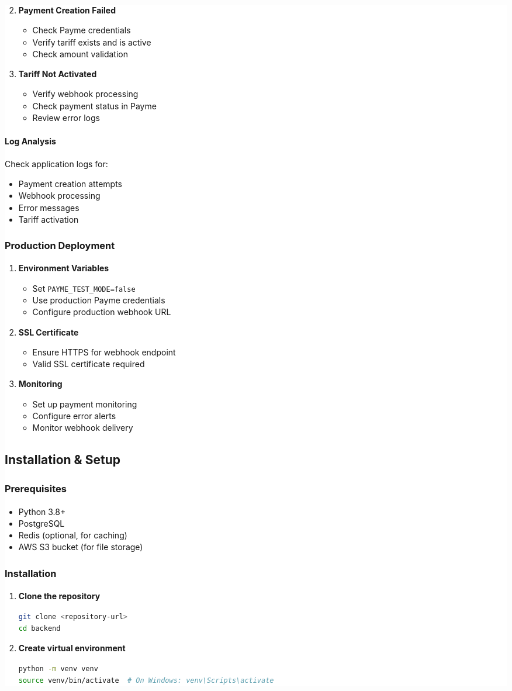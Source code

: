 2. **Payment Creation Failed**
   - Check Payme credentials
   - Verify tariff exists and is active
   - Check amount validation

3. **Tariff Not Activated**
   - Verify webhook processing
   - Check payment status in Payme
   - Review error logs

#### Log Analysis

Check application logs for:
- Payment creation attempts
- Webhook processing
- Error messages
- Tariff activation

### Production Deployment

1. **Environment Variables**
   - Set `PAYME_TEST_MODE=false`
   - Use production Payme credentials
   - Configure production webhook URL

2. **SSL Certificate**
   - Ensure HTTPS for webhook endpoint
   - Valid SSL certificate required

3. **Monitoring**
   - Set up payment monitoring
   - Configure error alerts
   - Monitor webhook delivery

## Installation & Setup

### Prerequisites

- Python 3.8+
- PostgreSQL
- Redis (optional, for caching)
- AWS S3 bucket (for file storage)

### Installation

1. **Clone the repository**
   ```bash
   git clone <repository-url>
   cd backend
   ```

2. **Create virtual environment**
   ```bash
   python -m venv venv
   source venv/bin/activate  # On Windows: venv\Scripts\activate
   ```
